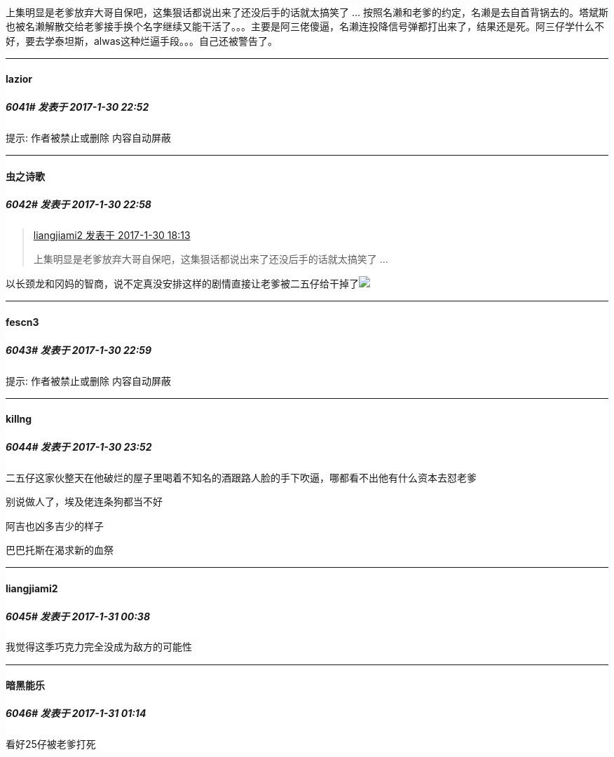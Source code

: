 上集明显是老爹放弃大哥自保吧，这集狠话都说出来了还没后手的话就太搞笑了 ...</blockquote>
按照名濑和老爹的约定，名濑是去自首背锅去的。塔斌斯也被名濑解散交给老爹接手换个名字继续又能干活了。。。主要是阿三佬傻逼，名濑连投降信号弹都打出来了，结果还是死。阿三仔学什么不好，要去学泰坦斯，alwas这种烂逼手段。。。自己还被警告了。

*****

####  lazior  
##### 6041#       发表于 2017-1-30 22:52

提示: 作者被禁止或删除 内容自动屏蔽

*****

####  虫之诗歌  
##### 6042#       发表于 2017-1-30 22:58

<blockquote><a href="httphttps://bbs.saraba1st.com/2b/forum.php?mod=redirect&amp;goto=findpost&amp;pid=35061959&amp;ptid=1336845" target="_blank">liangjiami2 发表于 2017-1-30 18:13</a>

上集明显是老爹放弃大哥自保吧，这集狠话都说出来了还没后手的话就太搞笑了 ...</blockquote>
以长颈龙和冈妈的智商，说不定真没安排这样的剧情直接让老爹被二五仔给干掉了<img src="https://static.saraba1st.com/image/smiley/nq/009.gif" referrerpolicy="no-referrer">

*****

####  fescn3  
##### 6043#       发表于 2017-1-30 22:59

提示: 作者被禁止或删除 内容自动屏蔽

*****

####  killng  
##### 6044#       发表于 2017-1-30 23:52

二五仔这家伙整天在他破烂的屋子里喝着不知名的酒跟路人脸的手下吹逼，哪都看不出他有什么资本去怼老爹

别说做人了，埃及佬连条狗都当不好

阿吉也凶多吉少的样子

巴巴托斯在渴求新的血祭

*****

####  liangjiami2  
##### 6045#       发表于 2017-1-31 00:38

我觉得这季巧克力完全没成为敌方的可能性

*****

####  暗黑能乐  
##### 6046#       发表于 2017-1-31 01:14

看好25仔被老爹打死
